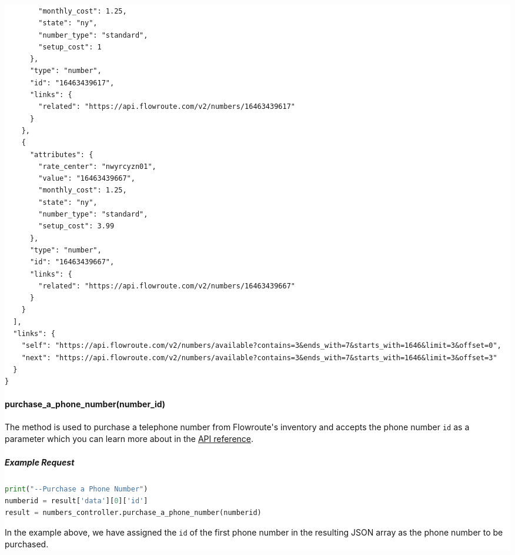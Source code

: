 ```
        "monthly_cost": 1.25,
        "state": "ny",
        "number_type": "standard",
        "setup_cost": 1
      },
      "type": "number",
      "id": "16463439617",
      "links": {
        "related": "https://api.flowroute.com/v2/numbers/16463439617"
      }
    },
    {
      "attributes": {
        "rate_center": "nwyrcyzn01",
        "value": "16463439667",
        "monthly_cost": 1.25,
        "state": "ny",
        "number_type": "standard",
        "setup_cost": 3.99
      },
      "type": "number",
      "id": "16463439667",
      "links": {
        "related": "https://api.flowroute.com/v2/numbers/16463439667"
      }
    }
  ],
  "links": {
    "self": "https://api.flowroute.com/v2/numbers/available?contains=3&ends_with=7&starts_with=1646&limit=3&offset=0",
    "next": "https://api.flowroute.com/v2/numbers/available?contains=3&ends_with=7&starts_with=1646&limit=3&offset=3"
  }
}
```

#### purchase\_a\_phone\_number(number\_id)

The method is used to purchase a telephone number from Flowroute's inventory and accepts the phone number `id` as a parameter which you can learn more about in the [API reference](https://developer.flowroute.com/api/numbers/v2.0/purchase-a-phone-number/).

##### Example Request
```python
print("--Purchase a Phone Number")
numberid = result['data'][0]['id']
result = numbers_controller.purchase_a_phone_number(numberid)
```

In the example above, we have assigned the `id` of the first phone number in the resulting JSON array as the phone number to be purchased.
